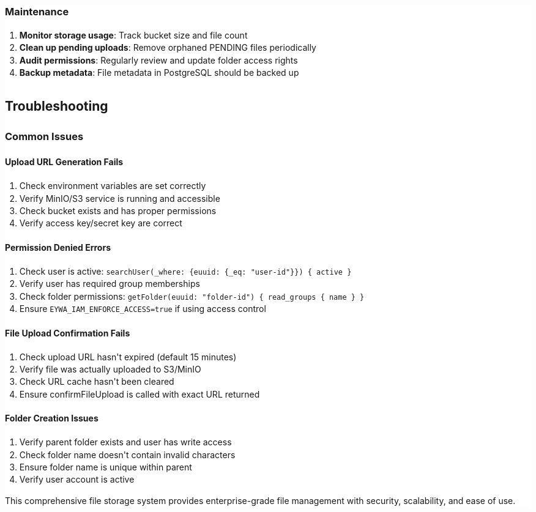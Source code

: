 ### Maintenance
1. **Monitor storage usage**: Track bucket size and file count
2. **Clean up pending uploads**: Remove orphaned PENDING files periodically
3. **Audit permissions**: Regularly review and update folder access rights
4. **Backup metadata**: File metadata in PostgreSQL should be backed up

## Troubleshooting

### Common Issues

#### Upload URL Generation Fails
1. Check environment variables are set correctly
2. Verify MinIO/S3 service is running and accessible
3. Check bucket exists and has proper permissions
4. Verify access key/secret key are correct

#### Permission Denied Errors  
1. Check user is active: `searchUser(_where: {euuid: {_eq: "user-id"}}) { active }`
2. Verify user has required group memberships
3. Check folder permissions: `getFolder(euuid: "folder-id") { read_groups { name } }`
4. Ensure `EYWA_IAM_ENFORCE_ACCESS=true` if using access control

#### File Upload Confirmation Fails
1. Check upload URL hasn't expired (default 15 minutes)
2. Verify file was actually uploaded to S3/MinIO
3. Check URL cache hasn't been cleared
4. Ensure confirmFileUpload is called with exact URL returned

#### Folder Creation Issues
1. Verify parent folder exists and user has write access
2. Check folder name doesn't contain invalid characters
3. Ensure folder name is unique within parent
4. Verify user account is active

This comprehensive file storage system provides enterprise-grade file management with security, scalability, and ease of use.